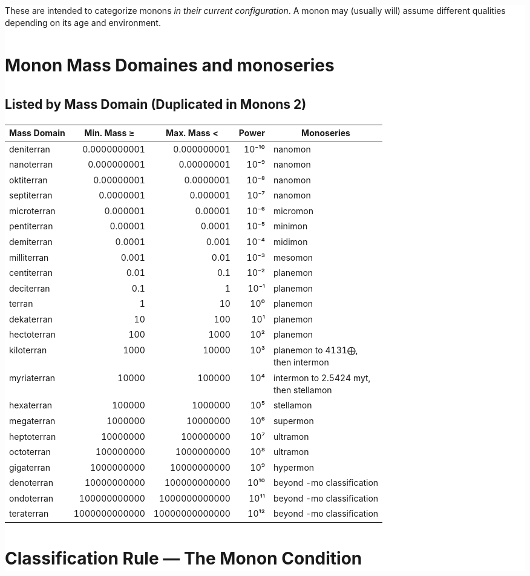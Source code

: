 These are intended to categorize monons *in their current configuration*.  A monon may (usually will) assume different qualities depending on its age and environment.

# Monon Mass Domaines and monoseries

## Listed by Mass Domain (Duplicated in Monons 2)

| <center>Mass Domain</center> | <center>Min. Mass ≥</center> | <center>Max. Mass <</center> | <center>Power</center> | <center>Monoseries</center>                 |
| --------------------------- | ---------------------------: | ---------------------------: | ---------------------: | ------------------------------------------ |
| deniterran                  |                 0.0000000001 |                  0.000000001 |                  10⁻¹⁰ | nanomon                                    |
| nanoterran                  |                  0.000000001 |                   0.00000001 |                   10⁻⁹ | nanomon                                    |
| oktiterran                  |                   0.00000001 |                    0.0000001 |                   10⁻⁸ | nanomon                                    |
| septiterran                 |                    0.0000001 |                     0.000001 |                   10⁻⁷ | nanomon                                    |
| microterran                 |                     0.000001 |                      0.00001 |                   10⁻⁶ | micromon                                   |
| pentiterran                 |                      0.00001 |                       0.0001 |                   10⁻⁵ | minimon                                    |
| demiterran                  |                       0.0001 |                        0.001 |                   10⁻⁴ | midimon                                    |
| milliterran                 |                        0.001 |                         0.01 |                   10⁻³ | mesomon                                    |
| centiterran                 |                         0.01 |                          0.1 |                   10⁻² | planemon                                   |
| deciterran                  |                          0.1 |                            1 |                   10⁻¹ | planemon                                   |
| terran                      |                            1 |                           10 |                    10⁰ | planemon                                   |
| dekaterran                  |                           10 |                          100 |                    10¹ | planemon                                   |
| hectoterran                 |                          100 |                         1000 |                    10² | planemon                                   |
| kiloterran                  |                         1000 |                        10000 |                    10³ | planemon to 4131⨁,<br/>then intermon       |
| myriaterran                 |                        10000 |                       100000 |                    10⁴ | intermon to 2.5424 myt,<br/>then stellamon |
| hexaterran                  |                       100000 |                      1000000 |                    10⁵ | stellamon                                  |
| megaterran                  |                      1000000 |                     10000000 |                    10⁶ | supermon                                   |
| heptoterran                 |                     10000000 |                    100000000 |                    10⁷ | ultramon                                   |
| octoterran                  |                    100000000 |                   1000000000 |                    10⁸ | ultramon                                   |
| gigaterran                  |                   1000000000 |                  10000000000 |                    10⁹ | hypermon                                   |
| denoterran                  |                  10000000000 |                 100000000000 |                   10¹⁰ | beyond -mo classification                  |
| ondoterran                  |                 100000000000 |                1000000000000 |                   10¹¹ | beyond -mo classification                  |
| teraterran                  |                1000000000000 |               10000000000000 |                   10¹² | beyond -mo classification                  |


# Classification Rule — The Monon Condition
